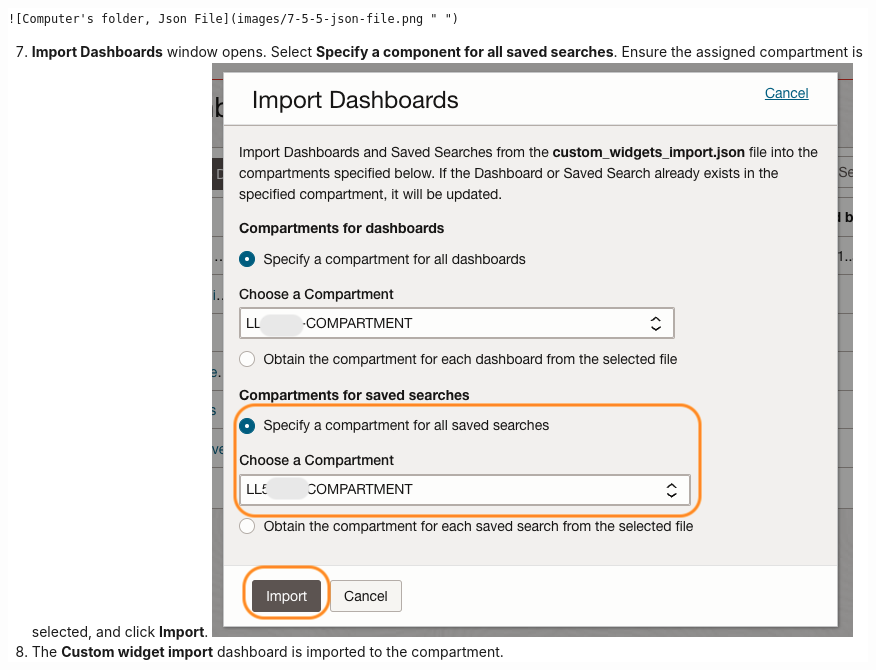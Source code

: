 	![Computer's folder, Json File](images/7-5-5-json-file.png " ")
7. **Import Dashboards** window opens. Select **Specify a component for all saved searches**. Ensure the assigned compartment is selected, and click **Import**.
	![Oracle Cloud, Dashboards page](images/7-5-6-import-dashboard.png " ")
8. The **Custom widget import** dashboard is imported to the compartment.